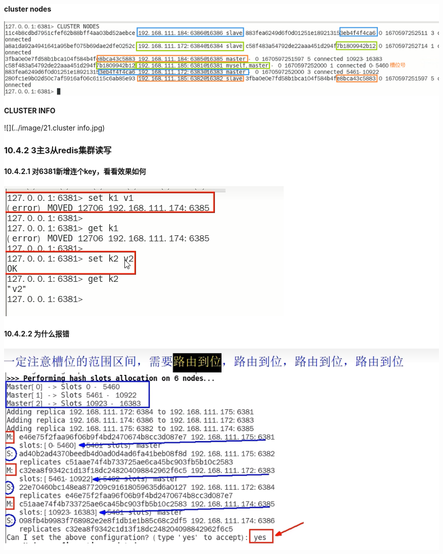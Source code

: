 **cluster nodes**

![](../image/20.集群节点状态查看.jpg)

**CLUSTER INFO**

![](../image/21.cluster info.jpg)

### 10.4.2  3主3从redis集群读写

#### 10.4.2.1 对6381新增连个key，看看效果如何

![](../image/22.集群环境对6381新增两个key.jpg)

#### 10.4.2.2 为什么报错

![](../image/23.为什么报错.jpg)
